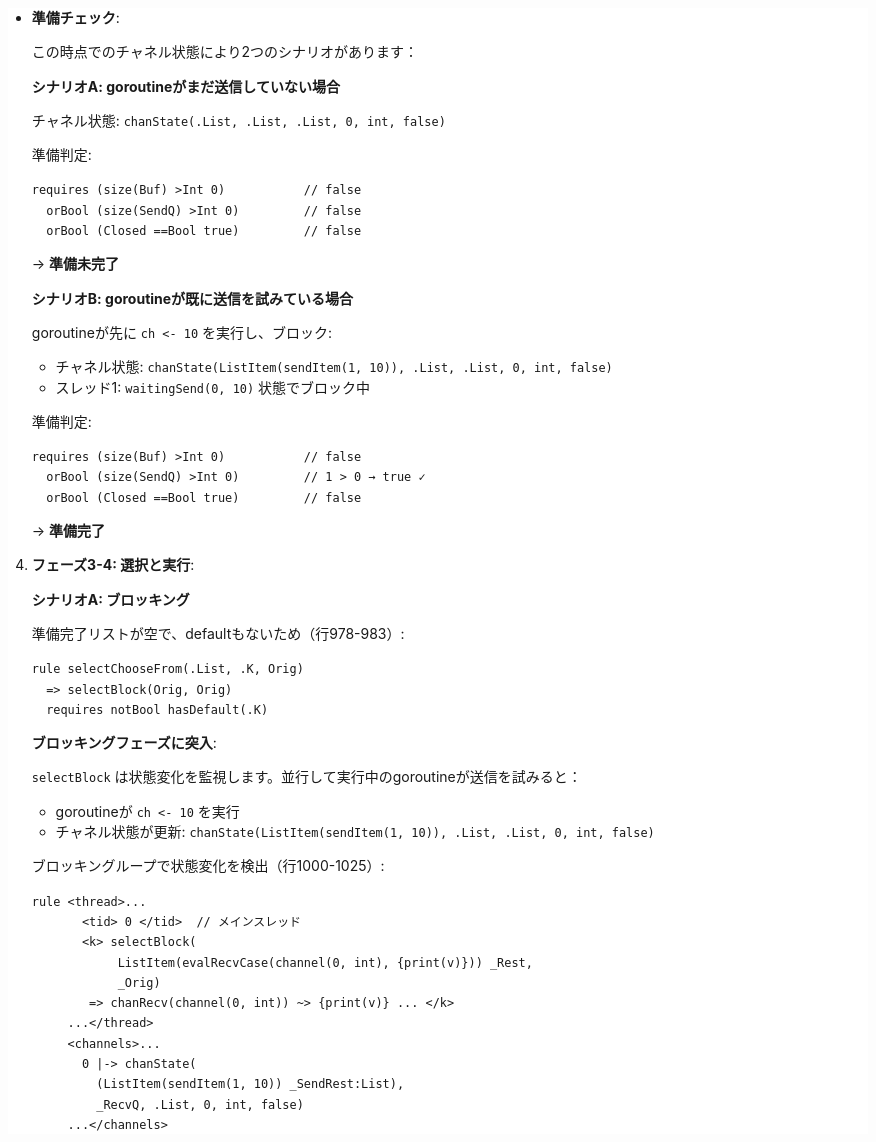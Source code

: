    - **準備チェック**:

     この時点でのチャネル状態により2つのシナリオがあります：

     **シナリオA: goroutineがまだ送信していない場合**

     チャネル状態: `chanState(.List, .List, .List, 0, int, false)`

     準備判定:
     ```
     requires (size(Buf) >Int 0)           // false
       orBool (size(SendQ) >Int 0)         // false
       orBool (Closed ==Bool true)         // false
     ```

     → **準備未完了**

     **シナリオB: goroutineが既に送信を試みている場合**

     goroutineが先に `ch <- 10` を実行し、ブロック:
     - チャネル状態: `chanState(ListItem(sendItem(1, 10)), .List, .List, 0, int, false)`
     - スレッド1: `waitingSend(0, 10)` 状態でブロック中

     準備判定:
     ```
     requires (size(Buf) >Int 0)           // false
       orBool (size(SendQ) >Int 0)         // 1 > 0 → true ✓
       orBool (Closed ==Bool true)         // false
     ```

     → **準備完了**

4. **フェーズ3-4: 選択と実行**:

   **シナリオA: ブロッキング**

   準備完了リストが空で、defaultもないため（行978-983）:
   ```k
   rule selectChooseFrom(.List, .K, Orig)
     => selectBlock(Orig, Orig)
     requires notBool hasDefault(.K)
   ```

   **ブロッキングフェーズに突入**:

   `selectBlock` は状態変化を監視します。並行して実行中のgoroutineが送信を試みると：

   - goroutineが `ch <- 10` を実行
   - チャネル状態が更新: `chanState(ListItem(sendItem(1, 10)), .List, .List, 0, int, false)`

   ブロッキングループで状態変化を検出（行1000-1025）:
   ```k
   rule <thread>...
          <tid> 0 </tid>  // メインスレッド
          <k> selectBlock(
               ListItem(evalRecvCase(channel(0, int), {print(v)})) _Rest,
               _Orig)
           => chanRecv(channel(0, int)) ~> {print(v)} ... </k>
        ...</thread>
        <channels>...
          0 |-> chanState(
            (ListItem(sendItem(1, 10)) _SendRest:List),
            _RecvQ, .List, 0, int, false)
        ...</channels>
   ```
